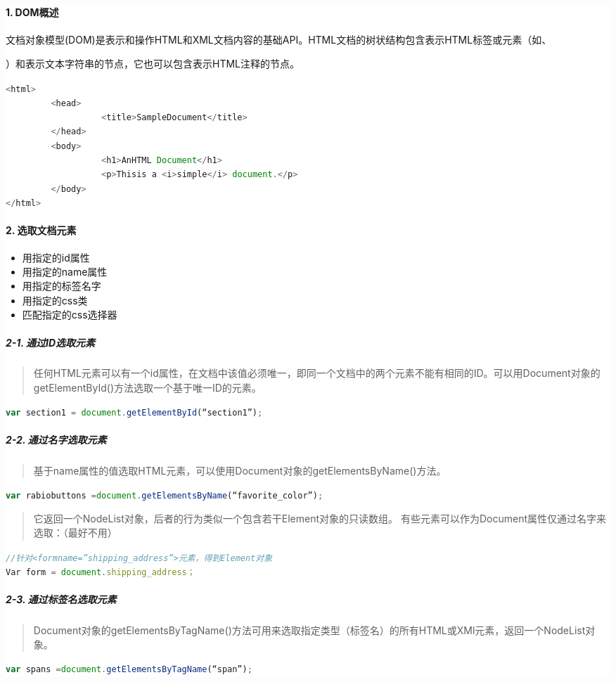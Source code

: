 #### 1. DOM概述
文档对象模型(DOM)是表示和操作HTML和XML文档内容的基础API。HTML文档的树状结构包含表示HTML标签或元素（如<body>、<p>）和表示文本字符串的节点，它也可以包含表示HTML注释的节点。

```javascript
<html>
         <head>
                   <title>SampleDocument</title>
         </head>
         <body>
                   <h1>AnHTML Document</h1>
                   <p>Thisis a <i>simple</i> document.</p>
         </body>
</html>
```
#### 2. 选取文档元素

- 用指定的id属性
- 用指定的name属性
- 用指定的标签名字
- 用指定的css类
- 匹配指定的css选择器

##### 2-1. 通过ID选取元素

>任何HTML元素可以有一个id属性，在文档中该值必须唯一，即同一个文档中的两个元素不能有相同的ID。可以用Document对象的getElementById()方法选取一个基于唯一ID的元素。


```javascript
var section1 = document.getElementById(“section1”);
```


##### 2-2. 通过名字选取元素

>基于name属性的值选取HTML元素，可以使用Document对象的getElementsByName()方法。

```javascript
var rabiobuttons =document.getElementsByName(“favorite_color”);
```

>它返回一个NodeList对象，后者的行为类似一个包含若干Element对象的只读数组。
有些元素可以作为Document属性仅通过名字来选取：（最好不用）


```javascript
//针对<formname=”shipping_address”>元素，得到Element对象
Var form = document.shipping_address；
```

##### 2-3. 通过标签名选取元素

>Document对象的getElementsByTagName()方法可用来选取指定类型（标签名）的所有HTML或XMl元素，返回一个NodeList对象。


```javascript
var spans =document.getElementsByTagName(“span”);
```
